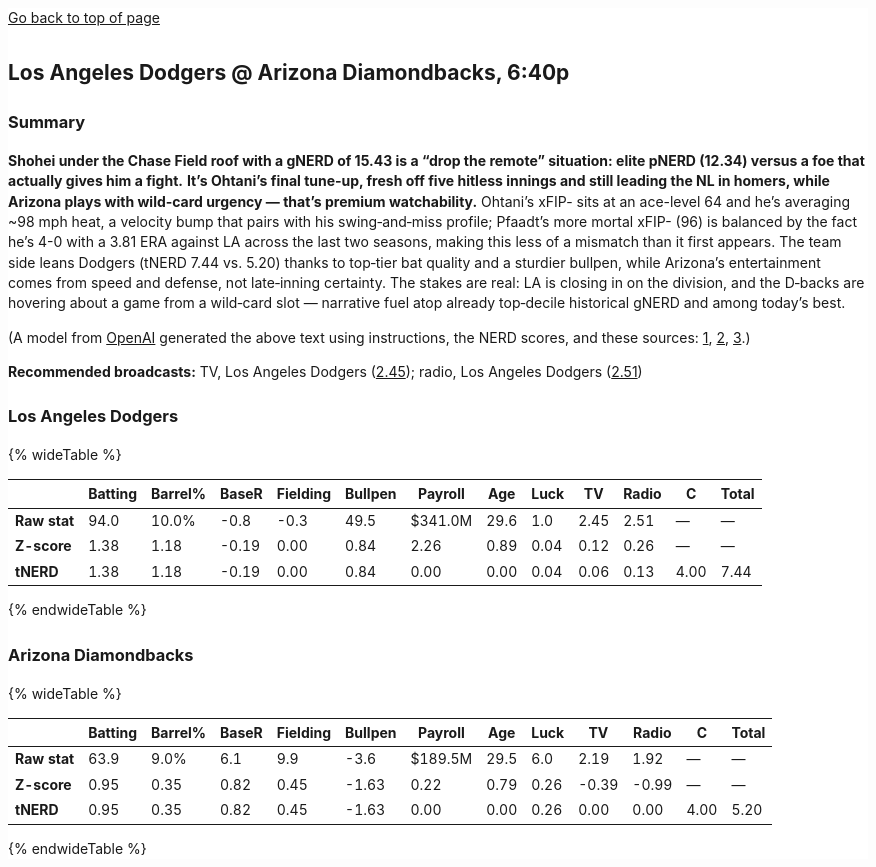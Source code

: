 
[Go back to top of page](#)

## Los Angeles Dodgers @ Arizona Diamondbacks, 6:40p

### Summary

**Shohei under the Chase Field roof with a gNERD of 15.43 is a “drop the remote” situation: elite pNERD (12.34) versus a foe that actually gives him a fight.** **It’s Ohtani’s final tune‑up, fresh off five hitless innings and still leading the NL in homers, while Arizona plays with wild‑card urgency — that’s premium watchability.**  Ohtani’s xFIP- sits at an ace-level 64 and he’s averaging ~98 mph heat, a velocity bump that pairs with his swing‑and‑miss profile; Pfaadt’s more mortal xFIP- (96) is balanced by the fact he’s 4-0 with a 3.81 ERA against LA across the last two seasons, making this less of a mismatch than it first appears.  The team side leans Dodgers (tNERD 7.44 vs. 5.20) thanks to top‑tier bat quality and a sturdier bullpen, while Arizona’s entertainment comes from speed and defense, not late‑inning certainty. The stakes are real: LA is closing in on the division, and the D‑backs are hovering about a game from a wild‑card slot — narrative fuel atop already top‑decile historical gNERD and among today’s best.

(A model from [OpenAI](https://www.openai.com) generated the above text using instructions, the NERD scores, and these sources: [1](https://www.mlb.com/stories/game-preview/776213/?utm_source=openai), [2](https://www.mlb.com/dodgers/news/shohei-ohtani-different-pitcher-with-dodgers-2025?utm_source=openai), [3](https://www.truebluela.com/dodgers-scores-standings/103910/dodgers-playoffs-magic-number-national-league-west-padres?utm_source=openai).)

**Recommended broadcasts:** TV, Los Angeles Dodgers ([2.45](https://awfulannouncing.com/orig/2025-mlb-local-broadcaster-rankings.html)); radio, Los Angeles Dodgers ([2.51](https://awfulannouncing.com/orig/2025-mlb-local-radio-booth-rankings-miller-rose-hughes-hamilton.html))

### Los Angeles Dodgers

{% wideTable %}

|              | Batting | Barrel% | BaseR | Fielding | Bullpen | Payroll | Age   | Luck | TV | Radio | C | Total |
| ------------ | ------- | ------- | ----- | -------- | ------- | ------- | ----- | ---- | -- | ----- | - | ----- |
| **Raw stat** | 94.0 | 10.0% | -0.8 | -0.3 | 49.5 | $341.0M | 29.6 | 1.0 | 2.45 | 2.51 | — | — |
| **Z-score** | 1.38 | 1.18 | -0.19 | 0.00 | 0.84 | 2.26 | 0.89 | 0.04 | 0.12 | 0.26 | — | — |
| **tNERD** | 1.38 | 1.18 | -0.19 | 0.00 | 0.84 | 0.00 | 0.00 | 0.04 | 0.06 | 0.13 | 4.00 | 7.44 |
{% endwideTable %}

### Arizona Diamondbacks

{% wideTable %}

|              | Batting | Barrel% | BaseR | Fielding | Bullpen | Payroll | Age   | Luck | TV | Radio | C | Total |
| ------------ | ------- | ------- | ----- | -------- | ------- | ------- | ----- | ---- | -- | ----- | - | ----- |
| **Raw stat** | 63.9 | 9.0% | 6.1 | 9.9 | -3.6 | $189.5M | 29.5 | 6.0 | 2.19 | 1.92 | — | — |
| **Z-score** | 0.95 | 0.35 | 0.82 | 0.45 | -1.63 | 0.22 | 0.79 | 0.26 | -0.39 | -0.99 | — | — |
| **tNERD** | 0.95 | 0.35 | 0.82 | 0.45 | -1.63 | 0.00 | 0.00 | 0.26 | 0.00 | 0.00 | 4.00 | 5.20 |
{% endwideTable %}
